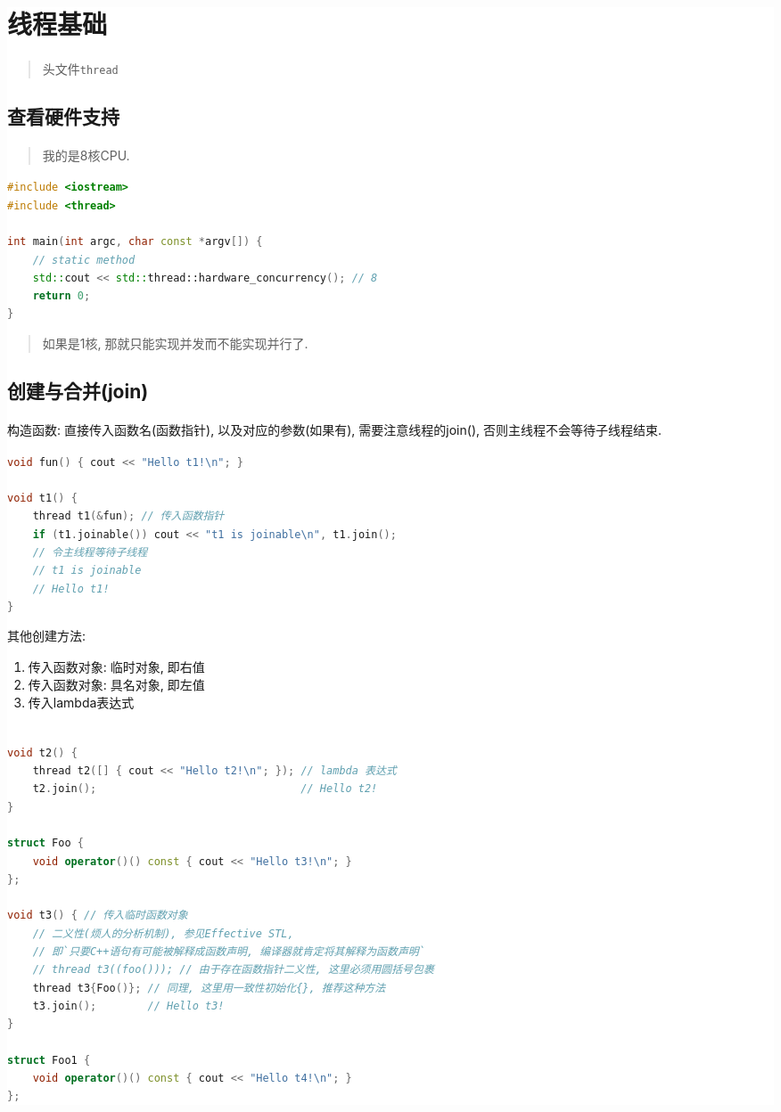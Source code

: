 

# 线程基础

>   头文件`thread`

## 查看硬件支持

>   我的是8核CPU. 

```cpp
#include <iostream>
#include <thread>

int main(int argc, char const *argv[]) {
    // static method
    std::cout << std::thread::hardware_concurrency(); // 8
    return 0;
}
```

>   如果是1核, 那就只能实现并发而不能实现并行了. 

## 创建与合并(join)

构造函数: 直接传入函数名(函数指针), 以及对应的参数(如果有), 需要注意线程的join(), 否则主线程不会等待子线程结束. 

```cpp
void fun() { cout << "Hello t1!\n"; }

void t1() {
    thread t1(&fun); // 传入函数指针
    if (t1.joinable()) cout << "t1 is joinable\n", t1.join();
    // 令主线程等待子线程
    // t1 is joinable
    // Hello t1!
}
```

其他创建方法:

1.   传入函数对象: 临时对象, 即右值
2.   传入函数对象: 具名对象, 即左值
3.   传入lambda表达式

```cpp

void t2() {
    thread t2([] { cout << "Hello t2!\n"; }); // lambda 表达式
    t2.join();                                // Hello t2!
}

struct Foo {
    void operator()() const { cout << "Hello t3!\n"; }
};

void t3() { // 传入临时函数对象
    // 二义性(烦人的分析机制), 参见Effective STL,
    // 即`只要C++语句有可能被解释成函数声明, 编译器就肯定将其解释为函数声明`
    // thread t3((foo())); // 由于存在函数指针二义性, 这里必须用圆括号包裹
    thread t3{Foo()}; // 同理, 这里用一致性初始化{}, 推荐这种方法
    t3.join();        // Hello t3!
}

struct Foo1 {
    void operator()() const { cout << "Hello t4!\n"; }
};
```